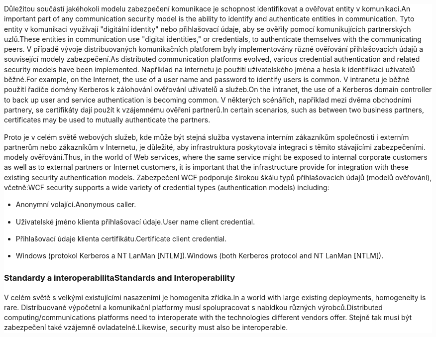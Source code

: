  <span data-ttu-id="b24e1-148">Důležitou součástí jakéhokoli modelu zabezpečení komunikace je schopnost identifikovat a ověřovat entity v komunikaci.</span><span class="sxs-lookup"><span data-stu-id="b24e1-148">An important part of any communication security model is the ability to identify and authenticate entities in communication.</span></span> <span data-ttu-id="b24e1-149">Tyto entity v komunikaci využívají "digitální identity" nebo přihlašovací údaje, aby se ověřily pomocí komunikujících partnerských uzlů.</span><span class="sxs-lookup"><span data-stu-id="b24e1-149">These entities in communication use "digital identities," or credentials, to authenticate themselves with the communicating peers.</span></span> <span data-ttu-id="b24e1-150">V případě vývoje distribuovaných komunikačních platforem byly implementovány různé ověřování přihlašovacích údajů a související modely zabezpečení.</span><span class="sxs-lookup"><span data-stu-id="b24e1-150">As distributed communication platforms evolved, various credential authentication and related security models have been implemented.</span></span> <span data-ttu-id="b24e1-151">Například na internetu je použití uživatelského jména a hesla k identifikaci uživatelů běžné.</span><span class="sxs-lookup"><span data-stu-id="b24e1-151">For example, on the Internet, the use of a user name and password to identify users is common.</span></span> <span data-ttu-id="b24e1-152">V intranetu je běžné použití řadiče domény Kerberos k zálohování ověřování uživatelů a služeb.</span><span class="sxs-lookup"><span data-stu-id="b24e1-152">On the intranet, the use of a Kerberos domain controller to back up user and service authentication is becoming common.</span></span> <span data-ttu-id="b24e1-153">V některých scénářích, například mezi dvěma obchodními partnery, se certifikáty dají použít k vzájemnému ověření partnerů.</span><span class="sxs-lookup"><span data-stu-id="b24e1-153">In certain scenarios, such as between two business partners, certificates may be used to mutually authenticate the partners.</span></span>  
  
 <span data-ttu-id="b24e1-154">Proto je v celém světě webových služeb, kde může být stejná služba vystavena interním zákazníkům společnosti i externím partnerům nebo zákazníkům v Internetu, je důležité, aby infrastruktura poskytovala integraci s těmito stávajícími zabezpečeními. modely ověřování.</span><span class="sxs-lookup"><span data-stu-id="b24e1-154">Thus, in the world of Web services, where the same service might be exposed to internal corporate customers as well as to external partners or Internet customers, it is important that the infrastructure provide for integration with these existing security authentication models.</span></span> <span data-ttu-id="b24e1-155">Zabezpečení WCF podporuje širokou škálu typů přihlašovacích údajů (modelů ověřování), včetně:</span><span class="sxs-lookup"><span data-stu-id="b24e1-155">WCF security supports a wide variety of credential types (authentication models) including:</span></span>  
  
- <span data-ttu-id="b24e1-156">Anonymní volající.</span><span class="sxs-lookup"><span data-stu-id="b24e1-156">Anonymous caller.</span></span>  
  
- <span data-ttu-id="b24e1-157">Uživatelské jméno klienta přihlašovací údaje.</span><span class="sxs-lookup"><span data-stu-id="b24e1-157">User name client credential.</span></span>  
  
- <span data-ttu-id="b24e1-158">Přihlašovací údaje klienta certifikátu.</span><span class="sxs-lookup"><span data-stu-id="b24e1-158">Certificate client credential.</span></span>  
  
- <span data-ttu-id="b24e1-159">Windows (protokol Kerberos a NT LanMan [NTLM]).</span><span class="sxs-lookup"><span data-stu-id="b24e1-159">Windows (both Kerberos protocol and NT LanMan [NTLM]).</span></span>  
  
### <a name="standards-and-interoperability"></a><span data-ttu-id="b24e1-160">Standardy a interoperabilita</span><span class="sxs-lookup"><span data-stu-id="b24e1-160">Standards and Interoperability</span></span>  
 <span data-ttu-id="b24e1-161">V celém světě s velkými existujícími nasazeními je homogenita zřídka.</span><span class="sxs-lookup"><span data-stu-id="b24e1-161">In a world with large existing deployments, homogeneity is rare.</span></span> <span data-ttu-id="b24e1-162">Distribuované výpočetní a komunikační platformy musí spolupracovat s nabídkou různých výrobců.</span><span class="sxs-lookup"><span data-stu-id="b24e1-162">Distributed computing/communications platforms need to interoperate with the technologies different vendors offer.</span></span> <span data-ttu-id="b24e1-163">Stejně tak musí být zabezpečení také vzájemně ovladatelné.</span><span class="sxs-lookup"><span data-stu-id="b24e1-163">Likewise, security must also be interoperable.</span></span>  
  